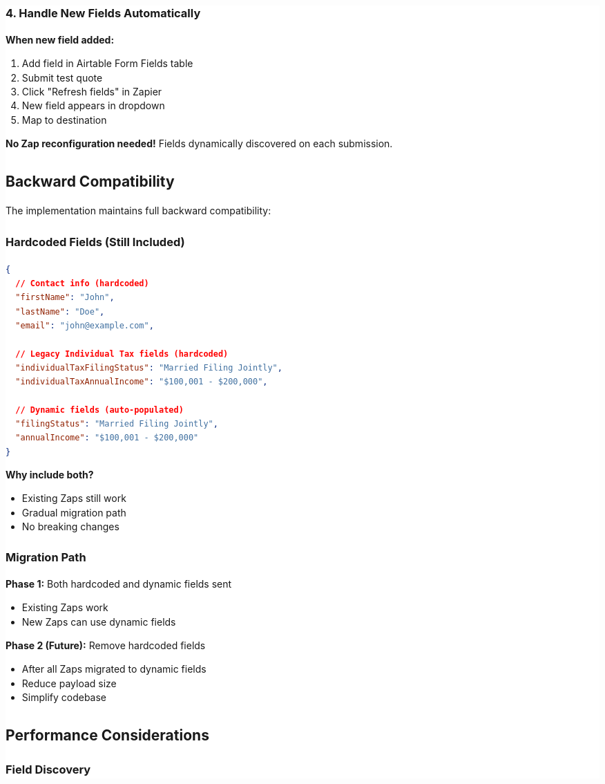 ### 4. Handle New Fields Automatically

**When new field added:**
1. Add field in Airtable Form Fields table
2. Submit test quote
3. Click "Refresh fields" in Zapier
4. New field appears in dropdown
5. Map to destination

**No Zap reconfiguration needed!** Fields dynamically discovered on each submission.

## Backward Compatibility

The implementation maintains full backward compatibility:

### Hardcoded Fields (Still Included)

```json
{
  // Contact info (hardcoded)
  "firstName": "John",
  "lastName": "Doe",
  "email": "john@example.com",

  // Legacy Individual Tax fields (hardcoded)
  "individualTaxFilingStatus": "Married Filing Jointly",
  "individualTaxAnnualIncome": "$100,001 - $200,000",

  // Dynamic fields (auto-populated)
  "filingStatus": "Married Filing Jointly",
  "annualIncome": "$100,001 - $200,000"
}
```

**Why include both?**
- Existing Zaps still work
- Gradual migration path
- No breaking changes

### Migration Path

**Phase 1:** Both hardcoded and dynamic fields sent
- Existing Zaps work
- New Zaps can use dynamic fields

**Phase 2 (Future):** Remove hardcoded fields
- After all Zaps migrated to dynamic fields
- Reduce payload size
- Simplify codebase

## Performance Considerations

### Field Discovery
